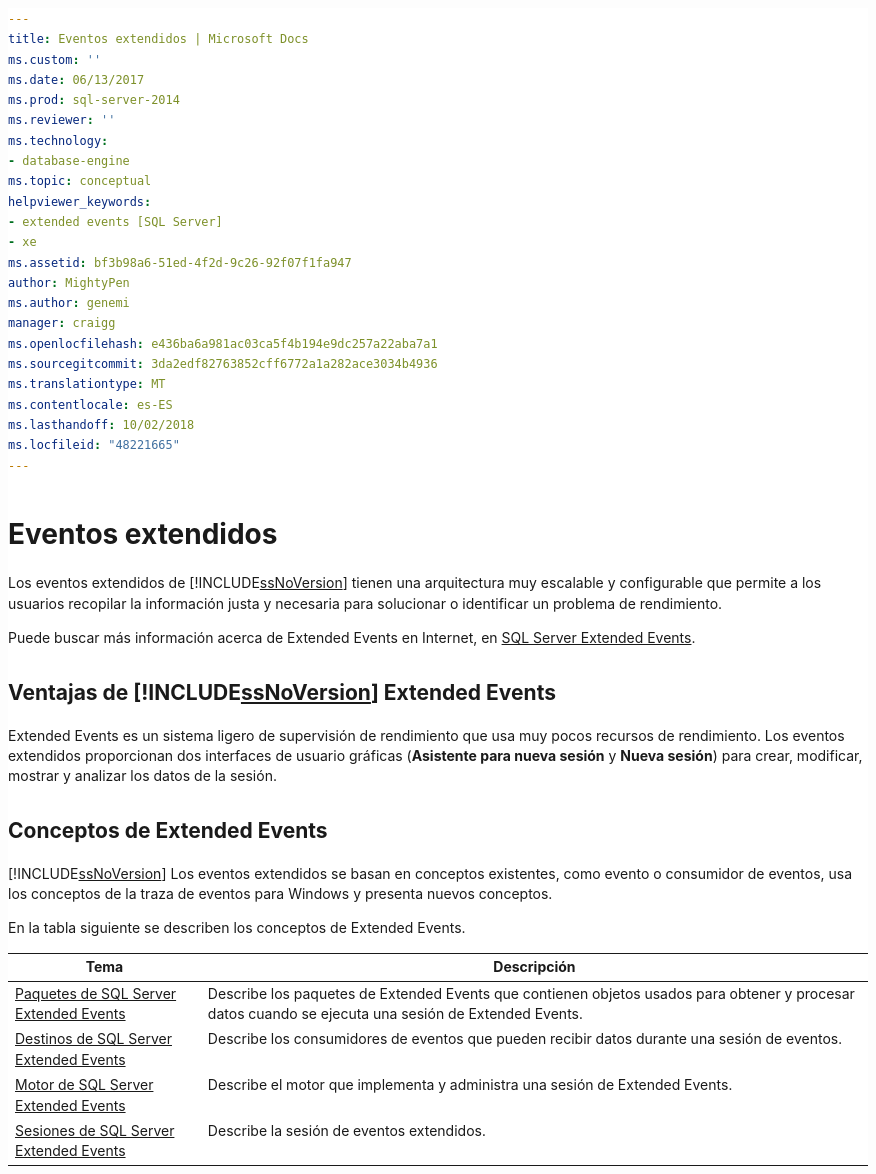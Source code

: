 ```yaml
---
title: Eventos extendidos | Microsoft Docs
ms.custom: ''
ms.date: 06/13/2017
ms.prod: sql-server-2014
ms.reviewer: ''
ms.technology:
- database-engine
ms.topic: conceptual
helpviewer_keywords:
- extended events [SQL Server]
- xe
ms.assetid: bf3b98a6-51ed-4f2d-9c26-92f07f1fa947
author: MightyPen
ms.author: genemi
manager: craigg
ms.openlocfilehash: e436ba6a981ac03ca5f4b194e9dc257a22aba7a1
ms.sourcegitcommit: 3da2edf82763852cff6772a1a282ace3034b4936
ms.translationtype: MT
ms.contentlocale: es-ES
ms.lasthandoff: 10/02/2018
ms.locfileid: "48221665"
---
```

# <a name="extended-events"></a>Eventos extendidos
  Los eventos extendidos de [!INCLUDE[ssNoVersion](../../includes/ssnoversion-md.md)] tienen una arquitectura muy escalable y configurable que permite a los usuarios recopilar la información justa y necesaria para solucionar o identificar un problema de rendimiento.  
  
 Puede buscar más información acerca de Extended Events en Internet, en [SQL Server Extended Events](http://blogs.msdn.com/b/extended_events/).  
  
## <a name="benefits-of-includessnoversionincludesssnoversion-mdmd-extended-events"></a>Ventajas de [!INCLUDE[ssNoVersion](../../includes/ssnoversion-md.md)] Extended Events  
 Extended Events es un sistema ligero de supervisión de rendimiento que usa muy pocos recursos de rendimiento. Los eventos extendidos proporcionan dos interfaces de usuario gráficas (**Asistente para nueva sesión** y **Nueva sesión**) para crear, modificar, mostrar y analizar los datos de la sesión.  
  
## <a name="extended-events-concepts"></a>Conceptos de Extended Events  
 [!INCLUDE[ssNoVersion](../../includes/ssnoversion-md.md)] Los eventos extendidos se basan en conceptos existentes, como evento o consumidor de eventos, usa los conceptos de la traza de eventos para Windows y presenta nuevos conceptos.  
  
 En la tabla siguiente se describen los conceptos de Extended Events.  
  
|Tema|Descripción|  
|-----------|-----------------|  
|[Paquetes de SQL Server Extended Events](sql-server-extended-events-packages.md)|Describe los paquetes de Extended Events que contienen objetos usados para obtener y procesar datos cuando se ejecuta una sesión de Extended Events.|  
|[Destinos de SQL Server Extended Events](../../database-engine/sql-server-extended-events-targets.md)|Describe los consumidores de eventos que pueden recibir datos durante una sesión de eventos.|  
|[Motor de SQL Server Extended Events](sql-server-extended-events-engine.md)|Describe el motor que implementa y administra una sesión de Extended Events.|  
|[Sesiones de SQL Server Extended Events](sql-server-extended-events-sessions.md)|Describe la sesión de eventos extendidos.|  
  